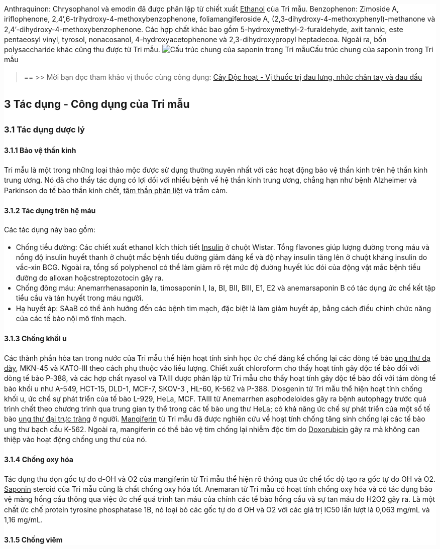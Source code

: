 Anthraquinon: Chrysophanol và emodin đã được phân lập từ chiết xuất [Ethanol](https://trungtamthuoc.com/hoat-chat/ethanol "Ethanol") của Tri mẫu.
Benzophenon: Zimoside A, iriflophenone, 2,4’,6-trihydroxy-4-methoxybenzophenone, foliamangiferoside A, (2,3-dihydroxy-4-methoxyphenyl)-methanone và 2,4’-dihydroxy-4-methoxybenzophenone.
Các hợp chất khác bao gồm 5-hydroxymethyl-2-furaldehyde, axit tannic, este pentaeosyl vinyl, tyrosol, nonacosanol, 4-hydroxyacetophenone và 2,3-dihydroxypropyl heptadecoa. Ngoài ra, bốn polysaccharide khác cũng thu được từ Tri mẫu.
![Cấu trúc chung của saponin trong Tri mẫu](https://trungtamthuoc.com/images/item/tri-mau-3.jpg)Cấu trúc chung của saponin trong Tri mẫu
> == >> Mời bạn đọc tham khảo vị thuốc cùng công dụng: [Cây Độc hoạt - Vị thuốc trị đau lưng, nhức chân tay và đau đầu](https://trungtamthuoc.com/duoc-lieu/doc-hoat-04)
##  3 Tác dụng - Công dụng của Tri mẫu
### 3.1 Tác dụng dược lý
#### 3.1.1 Bảo vệ thần kinh
Tri mẫu là một trong những loại thảo mộc được sử dụng thường xuyên nhất với các hoạt động bảo vệ thần kinh trên hệ thần kinh trung ương. Nó đã cho thấy tác dụng có lợi đối với nhiều bệnh về hệ thần kinh trung ương, chẳng hạn như bệnh Alzheimer và Parkinson do tế bào thần kinh chết, [tâm thần phân liệt](https://trungtamthuoc.com/bai-viet/nguyen-nhan-trieu-chung-va-cach-dieu-tri-tam-than-phan-liet "tâm thần phân liệt") và trầm cảm.
#### 3.1.2 Tác dụng trên hệ máu
Các tác dụng này bao gồm: 
  * Chống tiểu đường: Các chiết xuất ethanol kích thích tiết [Insulin](https://trungtamthuoc.com/hoat-chat/insulin "Insulin") ở chuột Wistar. Tổng flavones giúp lượng đường trong máu và nồng độ insulin huyết thanh ở chuột mắc bệnh tiểu đường giảm đáng kể và độ nhạy insulin tăng lên ở chuột kháng insulin do vắc-xin BCG. Ngoài ra, tổng số polyphenol có thể làm giảm rõ rệt mức độ đường huyết lúc đói của động vật mắc bệnh tiểu đường do alloxan hoặcstreptozotocin gây ra.
  * Chống đông máu: Anemarrhenasaponin Ia, timosaponin I, Ia, BI, BII, BIII, E1, E2 và anemarsaponin B có tác dụng ức chế kết tập tiểu cầu và tán huyết trong máu người.
  * Hạ huyết áp: SAaB có thể ảnh hưởng đến các bệnh tim mạch, đặc biệt là làm giảm huyết áp, bằng cách điều chỉnh chức năng của các tế bào nội mô tĩnh mạch.


#### 3.1.3 Chống khối u
Các thành phần hòa tan trong nước của Tri mẫu thể hiện hoạt tính sinh học ức chế đáng kể chống lại các dòng tế bào [ung thư dạ dày](https://trungtamthuoc.com/bai-viet/trieu-chung-nguyen-nhan-cua-benh-ung-thu-da-day "ung thư dạ dày"), MKN-45 và KATO-III theo cách phụ thuộc vào liều lượng. Chiết xuất chloroform cho thấy hoạt tính gây độc tế bào đối với dòng tế bào P-388, và các hợp chất nyasol và TAIII được phân lập từ Tri mẫu cho thấy hoạt tính gây độc tế bào đối với tám dòng tế bào khối u như A-549, HCT-15, DLD-1, MCF-7, SKOV-3 , HL-60, K-562 và P-388. Diosgenin từ Tri mẫu thể hiện hoạt tính chống khối u, ức chế sự phát triển của tế bào L-929, HeLa, MCF.
TAIII từ Anemarrhen asphodeloides gây ra bệnh autophagy trước quá trình chết theo chương trình qua trung gian ty thể trong các tế bào ung thư HeLa; có khả năng ức chế sự phát triển của một số tế bào [ung thư đại trực tràng](https://trungtamthuoc.com/bai-viet/ungthu-dai-truc-trang "ung thư đại trực tràng") ở người. [Mangiferin](https://trungtamthuoc.com/hoat-chat/mangiferin "Mangiferin") từ Tri mẫu đã được nghiên cứu về hoạt tính chống tăng sinh chống lại các tế bào ung thư bạch cầu K-562. Ngoài ra, mangiferin có thể bảo vệ tim chống lại nhiễm độc tim do [Doxorubicin](https://trungtamthuoc.com/hoat-chat/doxorubicin "Doxorubicin") gây ra mà không can thiệp vào hoạt động chống ung thư của nó.
#### 3.1.4 Chống oxy hóa
Tác dụng thu dọn gốc tự do d-OH và O2 của mangiferin từ Tri mẫu thể hiện rõ thông qua ức chế tốc độ tạo ra gốc tự do OH và O2. [Saponin](https://trungtamthuoc.com/hoat-chat/saponin "Saponin") steroid của Tri mẫu cũng là chất chống oxy hóa tốt. Anemaran từ Tri mẫu có hoạt tính chống oxy hóa và có tác dụng bảo vệ màng hồng cầu thông qua việc ức chế quá trình tan máu của chính các tế bào hồng cầu và sự tan máu do H2O2 gây ra. Là một chất ức chế protein tyrosine phosphatase 1B, nó loại bỏ các gốc tự do d OH và O2 với các giá trị IC50 lần lượt là 0,063 mg/mL và 1,16 mg/mL.
#### 3.1.5 Chống viêm